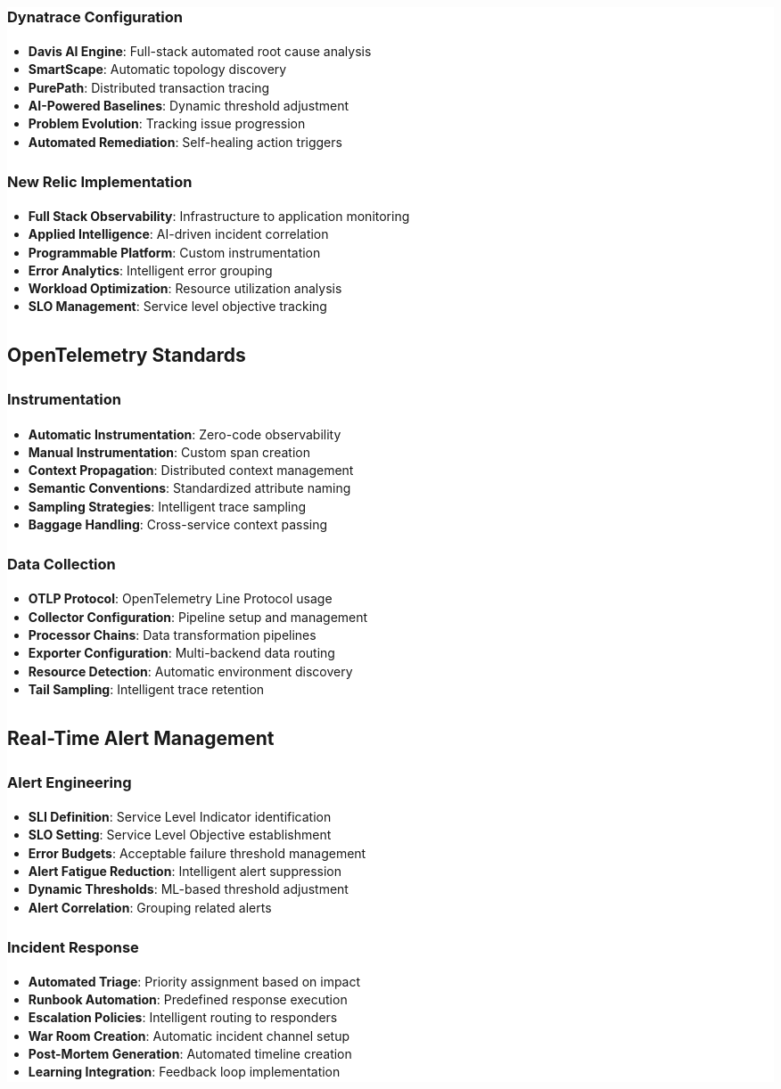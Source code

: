 ### Dynatrace Configuration
- **Davis AI Engine**: Full-stack automated root cause analysis
- **SmartScape**: Automatic topology discovery
- **PurePath**: Distributed transaction tracing
- **AI-Powered Baselines**: Dynamic threshold adjustment
- **Problem Evolution**: Tracking issue progression
- **Automated Remediation**: Self-healing action triggers

### New Relic Implementation
- **Full Stack Observability**: Infrastructure to application monitoring
- **Applied Intelligence**: AI-driven incident correlation
- **Programmable Platform**: Custom instrumentation
- **Error Analytics**: Intelligent error grouping
- **Workload Optimization**: Resource utilization analysis
- **SLO Management**: Service level objective tracking

## OpenTelemetry Standards
### Instrumentation
- **Automatic Instrumentation**: Zero-code observability
- **Manual Instrumentation**: Custom span creation
- **Context Propagation**: Distributed context management
- **Semantic Conventions**: Standardized attribute naming
- **Sampling Strategies**: Intelligent trace sampling
- **Baggage Handling**: Cross-service context passing

### Data Collection
- **OTLP Protocol**: OpenTelemetry Line Protocol usage
- **Collector Configuration**: Pipeline setup and management
- **Processor Chains**: Data transformation pipelines
- **Exporter Configuration**: Multi-backend data routing
- **Resource Detection**: Automatic environment discovery
- **Tail Sampling**: Intelligent trace retention

## Real-Time Alert Management
### Alert Engineering
- **SLI Definition**: Service Level Indicator identification
- **SLO Setting**: Service Level Objective establishment
- **Error Budgets**: Acceptable failure threshold management
- **Alert Fatigue Reduction**: Intelligent alert suppression
- **Dynamic Thresholds**: ML-based threshold adjustment
- **Alert Correlation**: Grouping related alerts

### Incident Response
- **Automated Triage**: Priority assignment based on impact
- **Runbook Automation**: Predefined response execution
- **Escalation Policies**: Intelligent routing to responders
- **War Room Creation**: Automatic incident channel setup
- **Post-Mortem Generation**: Automated timeline creation
- **Learning Integration**: Feedback loop implementation
